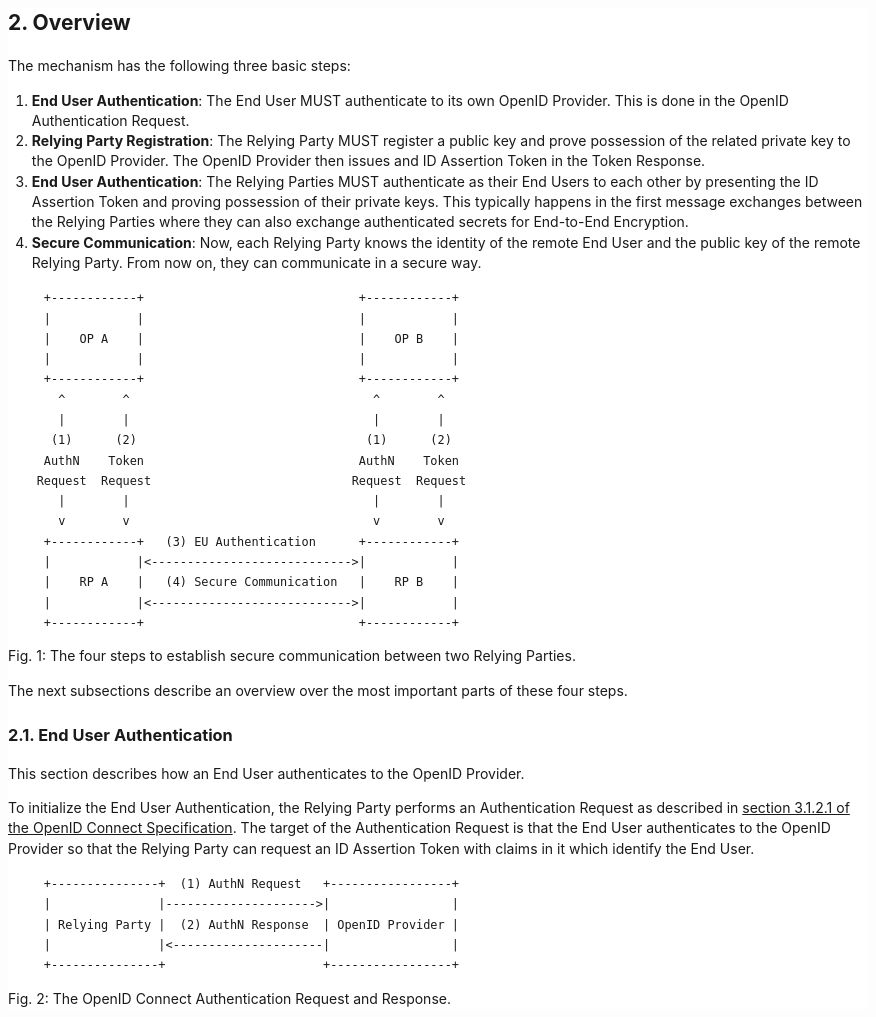
## 2. Overview

The mechanism has the following three basic steps:

1. **End User Authentication**: The End User MUST authenticate to its own OpenID Provider. This is done in the OpenID Authentication Request.
2. **Relying Party Registration**: The Relying Party MUST register a public key and prove possession of the related private key to the OpenID Provider. The OpenID Provider then issues and ID Assertion Token in the Token Response.
3. **End User Authentication**: The Relying Parties MUST authenticate as their End Users to each other by presenting the ID Assertion Token and proving possession of their private keys. This typically happens in the first message exchanges between the Relying Parties where they can also exchange authenticated secrets for End-to-End Encryption.
4. **Secure Communication**: Now, each Relying Party knows the identity of the remote End User and the public key of the remote Relying Party. From now on, they can communicate in a secure way.

```
     +------------+                              +------------+
     |            |                              |            |
     |    OP A    |                              |    OP B    |
     |            |                              |            |
     +------------+                              +------------+
       ^        ^                                  ^        ^    
       |        |                                  |        |    
      (1)      (2)                                (1)      (2)   
     AuthN    Token                              AuthN    Token  
    Request  Request                            Request  Request 
       |        |                                  |        |    
       v        v                                  v        v    
     +------------+   (3) EU Authentication      +------------+
     |            |<---------------------------->|            |
     |    RP A    |   (4) Secure Communication   |    RP B    |
     |            |<---------------------------->|            |
     +------------+                              +------------+
```
Fig. 1: The four steps to establish secure communication between two Relying Parties.

The next subsections describe an overview over the most important parts of these four steps.


### 2.1. End User Authentication

This section describes how an End User authenticates to the OpenID Provider.

To initialize the End User Authentication, the Relying Party performs an Authentication Request as described in [section 3.1.2.1 of the OpenID Connect Specification](https://openid.net/specs/openid-connect-core-1_0.html#AuthRequest).
The target of the Authentication Request is that the End User authenticates to the OpenID Provider so that the Relying Party can request an ID Assertion Token with claims in it which identify the End User.

```
     +---------------+  (1) AuthN Request   +-----------------+
     |               |--------------------->|                 |
     | Relying Party |  (2) AuthN Response  | OpenID Provider |
     |               |<---------------------|                 |
     +---------------+                      +-----------------+
```
Fig. 2: The OpenID Connect Authentication Request and Response.
